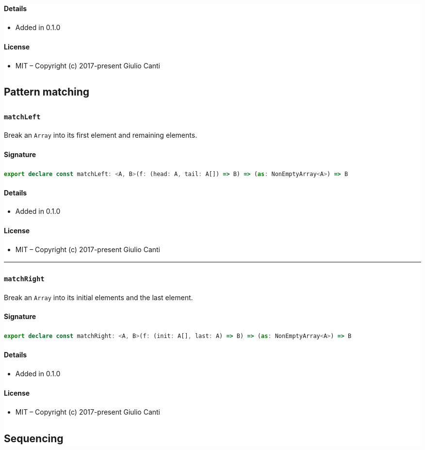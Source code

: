 #### Details

* Added in 0.1.0


#### License

* MIT – Copyright (c) 2017-present Giulio Canti

## Pattern matching


### `matchLeft`

Break an `Array` into its first element and remaining elements.




#### Signature

```typescript
export declare const matchLeft: <A, B>(f: (head: A, tail: A[]) => B) => (as: NonEmptyArray<A>) => B
```

#### Details

* Added in 0.1.0


#### License

* MIT – Copyright (c) 2017-present Giulio Canti

---


### `matchRight`

Break an `Array` into its initial elements and the last element.




#### Signature

```typescript
export declare const matchRight: <A, B>(f: (init: A[], last: A) => B) => (as: NonEmptyArray<A>) => B
```

#### Details

* Added in 0.1.0


#### License

* MIT – Copyright (c) 2017-present Giulio Canti

## Sequencing
